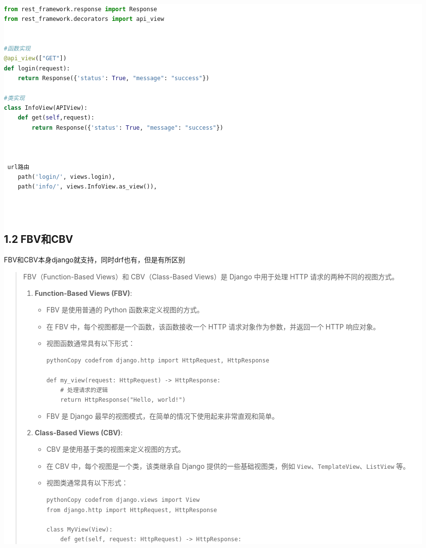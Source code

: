 ```python
from rest_framework.response import Response
from rest_framework.decorators import api_view


#函数实现
@api_view(["GET"])
def login(request):
    return Response({'status': True, "message": "success"})

#类实现
class InfoView(APIView):
    def get(self,request):
        return Response({'status': True, "message": "success"})
    
    
    
 url路由
    path('login/', views.login),
    path('info/', views.InfoView.as_view()),
```



<br>

<br>

## 1.2 FBV和CBV

FBV和CBV本身django就支持，同时drf也有，但是有所区别

> FBV（Function-Based Views）和 CBV（Class-Based Views）是 Django 中用于处理 HTTP 请求的两种不同的视图方式。
>
> 1. **Function-Based Views (FBV)**:
>
>    - FBV 是使用普通的 Python 函数来定义视图的方式。
>
>    - 在 FBV 中，每个视图都是一个函数，该函数接收一个 HTTP 请求对象作为参数，并返回一个 HTTP 响应对象。
>
>    - 视图函数通常具有以下形式：
>
>      ```
>      pythonCopy codefrom django.http import HttpRequest, HttpResponse
>      
>      def my_view(request: HttpRequest) -> HttpResponse:
>          # 处理请求的逻辑
>          return HttpResponse("Hello, world!")
>      ```
>
>    - FBV 是 Django 最早的视图模式，在简单的情况下使用起来非常直观和简单。
>
> 2. **Class-Based Views (CBV)**:
>
>    - CBV 是使用基于类的视图来定义视图的方式。
>
>    - 在 CBV 中，每个视图是一个类，该类继承自 Django 提供的一些基础视图类，例如 `View`、`TemplateView`、`ListView` 等。
>
>    - 视图类通常具有以下形式：
>
>      ```
>      pythonCopy codefrom django.views import View
>      from django.http import HttpRequest, HttpResponse
>      
>      class MyView(View):
>          def get(self, request: HttpRequest) -> HttpResponse: